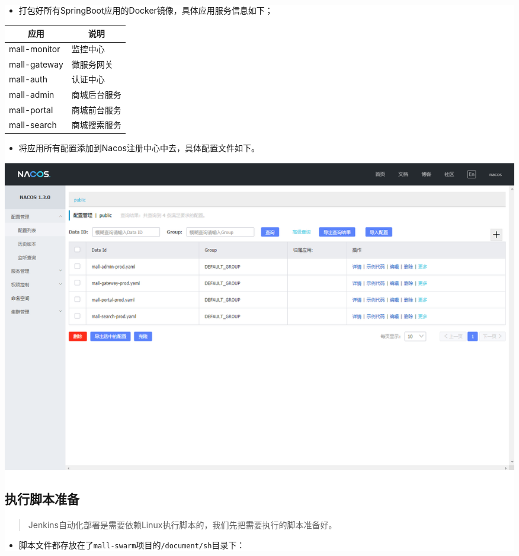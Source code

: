 - 打包好所有SpringBoot应用的Docker镜像，具体应用服务信息如下；

| 应用         | 说明         |
| ------------ | ------------ |
| mall-monitor | 监控中心     |
| mall-gateway | 微服务网关   |
| mall-auth    | 认证中心     |
| mall-admin   | 商城后台服务 |
| mall-portal  | 商城前台服务 |
| mall-search  | 商城搜索服务 |

- 将应用所有配置添加到Nacos注册中心中去，具体配置文件如下。

![](/img/mall/mall_swarm_jks_01.png)

## 执行脚本准备

> Jenkins自动化部署是需要依赖Linux执行脚本的，我们先把需要执行的脚本准备好。

- 脚本文件都存放在了`mall-swarm`项目的`/document/sh`目录下：
